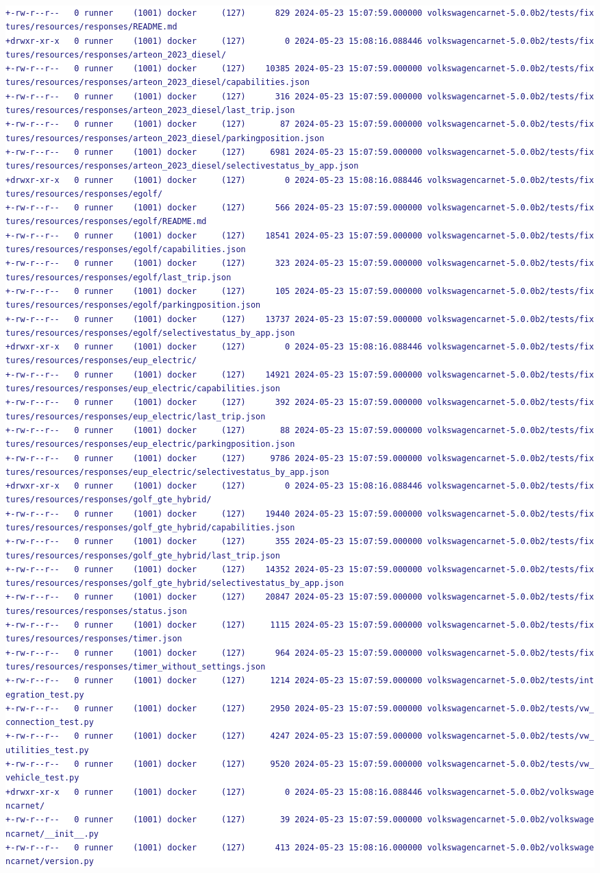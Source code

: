 ```diff
+-rw-r--r--   0 runner    (1001) docker     (127)      829 2024-05-23 15:07:59.000000 volkswagencarnet-5.0.0b2/tests/fixtures/resources/responses/README.md
+drwxr-xr-x   0 runner    (1001) docker     (127)        0 2024-05-23 15:08:16.088446 volkswagencarnet-5.0.0b2/tests/fixtures/resources/responses/arteon_2023_diesel/
+-rw-r--r--   0 runner    (1001) docker     (127)    10385 2024-05-23 15:07:59.000000 volkswagencarnet-5.0.0b2/tests/fixtures/resources/responses/arteon_2023_diesel/capabilities.json
+-rw-r--r--   0 runner    (1001) docker     (127)      316 2024-05-23 15:07:59.000000 volkswagencarnet-5.0.0b2/tests/fixtures/resources/responses/arteon_2023_diesel/last_trip.json
+-rw-r--r--   0 runner    (1001) docker     (127)       87 2024-05-23 15:07:59.000000 volkswagencarnet-5.0.0b2/tests/fixtures/resources/responses/arteon_2023_diesel/parkingposition.json
+-rw-r--r--   0 runner    (1001) docker     (127)     6981 2024-05-23 15:07:59.000000 volkswagencarnet-5.0.0b2/tests/fixtures/resources/responses/arteon_2023_diesel/selectivestatus_by_app.json
+drwxr-xr-x   0 runner    (1001) docker     (127)        0 2024-05-23 15:08:16.088446 volkswagencarnet-5.0.0b2/tests/fixtures/resources/responses/egolf/
+-rw-r--r--   0 runner    (1001) docker     (127)      566 2024-05-23 15:07:59.000000 volkswagencarnet-5.0.0b2/tests/fixtures/resources/responses/egolf/README.md
+-rw-r--r--   0 runner    (1001) docker     (127)    18541 2024-05-23 15:07:59.000000 volkswagencarnet-5.0.0b2/tests/fixtures/resources/responses/egolf/capabilities.json
+-rw-r--r--   0 runner    (1001) docker     (127)      323 2024-05-23 15:07:59.000000 volkswagencarnet-5.0.0b2/tests/fixtures/resources/responses/egolf/last_trip.json
+-rw-r--r--   0 runner    (1001) docker     (127)      105 2024-05-23 15:07:59.000000 volkswagencarnet-5.0.0b2/tests/fixtures/resources/responses/egolf/parkingposition.json
+-rw-r--r--   0 runner    (1001) docker     (127)    13737 2024-05-23 15:07:59.000000 volkswagencarnet-5.0.0b2/tests/fixtures/resources/responses/egolf/selectivestatus_by_app.json
+drwxr-xr-x   0 runner    (1001) docker     (127)        0 2024-05-23 15:08:16.088446 volkswagencarnet-5.0.0b2/tests/fixtures/resources/responses/eup_electric/
+-rw-r--r--   0 runner    (1001) docker     (127)    14921 2024-05-23 15:07:59.000000 volkswagencarnet-5.0.0b2/tests/fixtures/resources/responses/eup_electric/capabilities.json
+-rw-r--r--   0 runner    (1001) docker     (127)      392 2024-05-23 15:07:59.000000 volkswagencarnet-5.0.0b2/tests/fixtures/resources/responses/eup_electric/last_trip.json
+-rw-r--r--   0 runner    (1001) docker     (127)       88 2024-05-23 15:07:59.000000 volkswagencarnet-5.0.0b2/tests/fixtures/resources/responses/eup_electric/parkingposition.json
+-rw-r--r--   0 runner    (1001) docker     (127)     9786 2024-05-23 15:07:59.000000 volkswagencarnet-5.0.0b2/tests/fixtures/resources/responses/eup_electric/selectivestatus_by_app.json
+drwxr-xr-x   0 runner    (1001) docker     (127)        0 2024-05-23 15:08:16.088446 volkswagencarnet-5.0.0b2/tests/fixtures/resources/responses/golf_gte_hybrid/
+-rw-r--r--   0 runner    (1001) docker     (127)    19440 2024-05-23 15:07:59.000000 volkswagencarnet-5.0.0b2/tests/fixtures/resources/responses/golf_gte_hybrid/capabilities.json
+-rw-r--r--   0 runner    (1001) docker     (127)      355 2024-05-23 15:07:59.000000 volkswagencarnet-5.0.0b2/tests/fixtures/resources/responses/golf_gte_hybrid/last_trip.json
+-rw-r--r--   0 runner    (1001) docker     (127)    14352 2024-05-23 15:07:59.000000 volkswagencarnet-5.0.0b2/tests/fixtures/resources/responses/golf_gte_hybrid/selectivestatus_by_app.json
+-rw-r--r--   0 runner    (1001) docker     (127)    20847 2024-05-23 15:07:59.000000 volkswagencarnet-5.0.0b2/tests/fixtures/resources/responses/status.json
+-rw-r--r--   0 runner    (1001) docker     (127)     1115 2024-05-23 15:07:59.000000 volkswagencarnet-5.0.0b2/tests/fixtures/resources/responses/timer.json
+-rw-r--r--   0 runner    (1001) docker     (127)      964 2024-05-23 15:07:59.000000 volkswagencarnet-5.0.0b2/tests/fixtures/resources/responses/timer_without_settings.json
+-rw-r--r--   0 runner    (1001) docker     (127)     1214 2024-05-23 15:07:59.000000 volkswagencarnet-5.0.0b2/tests/integration_test.py
+-rw-r--r--   0 runner    (1001) docker     (127)     2950 2024-05-23 15:07:59.000000 volkswagencarnet-5.0.0b2/tests/vw_connection_test.py
+-rw-r--r--   0 runner    (1001) docker     (127)     4247 2024-05-23 15:07:59.000000 volkswagencarnet-5.0.0b2/tests/vw_utilities_test.py
+-rw-r--r--   0 runner    (1001) docker     (127)     9520 2024-05-23 15:07:59.000000 volkswagencarnet-5.0.0b2/tests/vw_vehicle_test.py
+drwxr-xr-x   0 runner    (1001) docker     (127)        0 2024-05-23 15:08:16.088446 volkswagencarnet-5.0.0b2/volkswagencarnet/
+-rw-r--r--   0 runner    (1001) docker     (127)       39 2024-05-23 15:07:59.000000 volkswagencarnet-5.0.0b2/volkswagencarnet/__init__.py
+-rw-r--r--   0 runner    (1001) docker     (127)      413 2024-05-23 15:08:16.000000 volkswagencarnet-5.0.0b2/volkswagencarnet/version.py
```